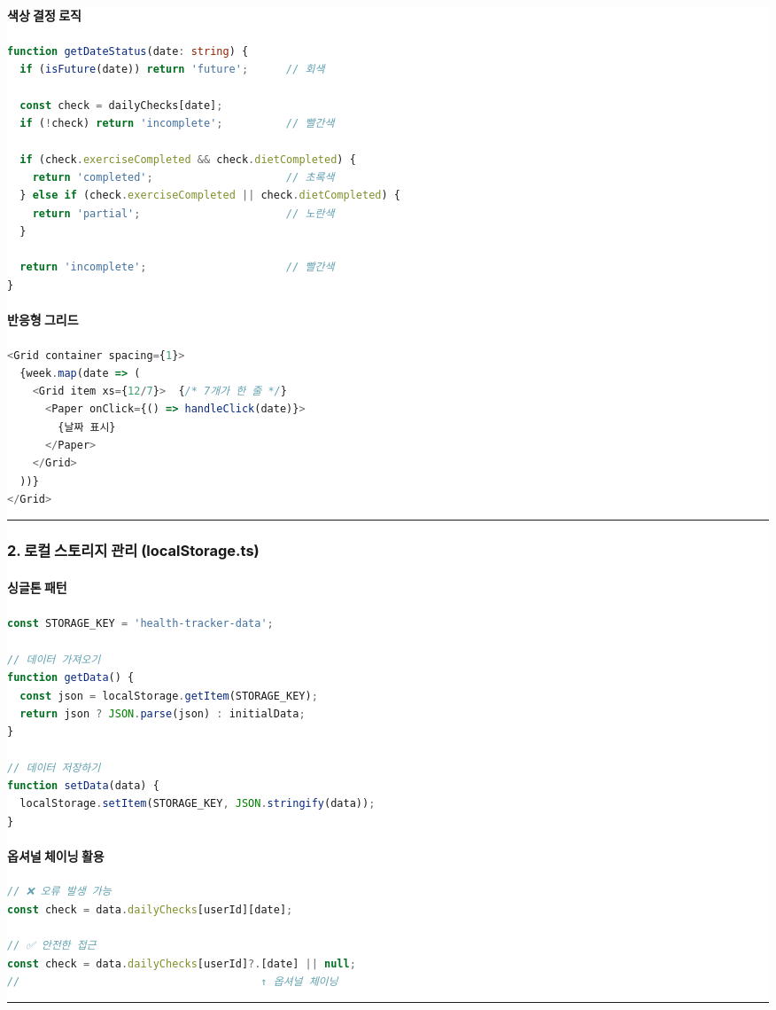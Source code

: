#### **색상 결정 로직**
```typescript
function getDateStatus(date: string) {
  if (isFuture(date)) return 'future';      // 회색
  
  const check = dailyChecks[date];
  if (!check) return 'incomplete';          // 빨간색
  
  if (check.exerciseCompleted && check.dietCompleted) {
    return 'completed';                     // 초록색
  } else if (check.exerciseCompleted || check.dietCompleted) {
    return 'partial';                       // 노란색
  }
  
  return 'incomplete';                      // 빨간색
}
```

#### **반응형 그리드**
```typescript
<Grid container spacing={1}>
  {week.map(date => (
    <Grid item xs={12/7}>  {/* 7개가 한 줄 */}
      <Paper onClick={() => handleClick(date)}>
        {날짜 표시}
      </Paper>
    </Grid>
  ))}
</Grid>
```

---

### 2. 로컬 스토리지 관리 (localStorage.ts)

#### **싱글톤 패턴**
```typescript
const STORAGE_KEY = 'health-tracker-data';

// 데이터 가져오기
function getData() {
  const json = localStorage.getItem(STORAGE_KEY);
  return json ? JSON.parse(json) : initialData;
}

// 데이터 저장하기
function setData(data) {
  localStorage.setItem(STORAGE_KEY, JSON.stringify(data));
}
```

#### **옵셔널 체이닝 활용**
```typescript
// ❌ 오류 발생 가능
const check = data.dailyChecks[userId][date];

// ✅ 안전한 접근
const check = data.dailyChecks[userId]?.[date] || null;
//                                      ↑ 옵셔널 체이닝
```

---

  [date]: newCheck